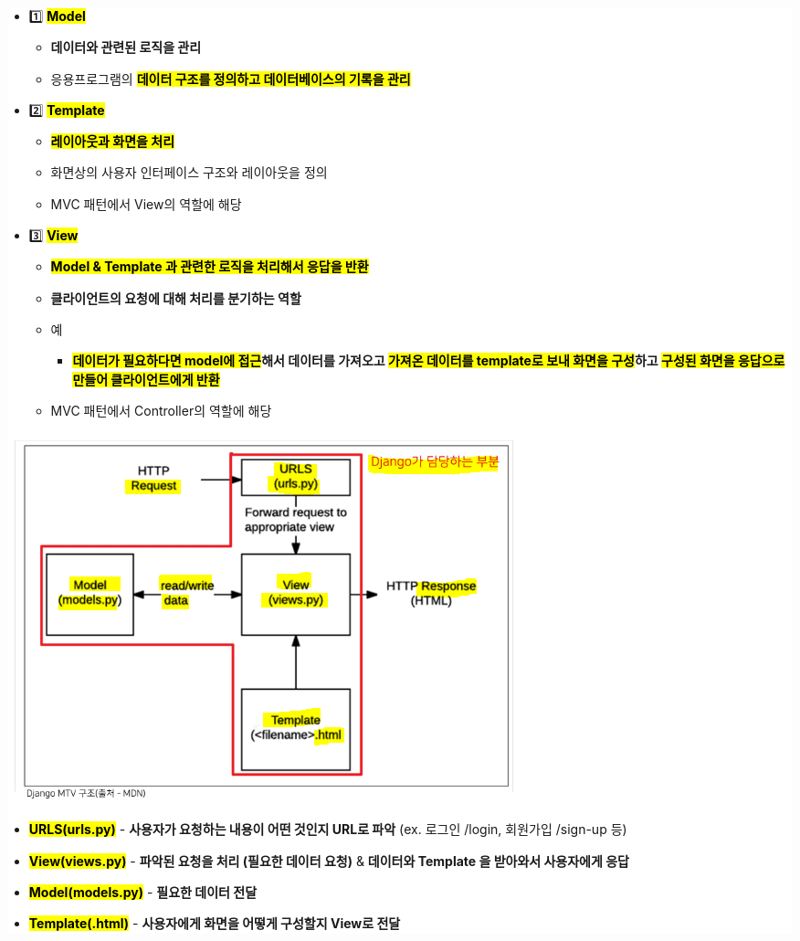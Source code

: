 * 1️⃣ **<mark>Model</mark>**
  
  * **데이터와 관련된 로직을 관리**
  
  * 응용프로그램의 **<mark>데이터 구조를 정의하고 데이터베이스의 기록을 관리</mark>**

* 2️⃣ **<mark>Template</mark>**
  
  * **<mark>레이아웃과 화면을 처리</mark>**
  
  * 화면상의 사용자 인터페이스 구조와 레이아웃을 정의
  
  * MVC 패턴에서 View의 역할에 해당

* 3️⃣ **<mark>View</mark>**
  
  * **<mark>Model & Template 과 관련한 로직을 처리해서 응답을 반환</mark>**
  
  * **클라이언트의 요청에 대해 처리를 분기하는 역할**
  
  * 예
    
    * **<mark>데이터가 필요하다면 model에 접근</mark>해서 데이터를 가져오고 <mark>가져온 데이터를 template로 보내 화면을 구성</mark>하고 <mark>구성된 화면을 응답으로 만들어 클라이언트에게 반환</mark>**
  
  * MVC 패턴에서 Controller의 역할에 해당

![](Django_assets/2022-08-30-10-22-37-image.png)

* **<mark>URLS(urls.py)</mark>** - **사용자가 요청하는 내용이 어떤 것인지 URL로 파악** (ex. 로그인 /login, 회원가입 /sign-up 등)

* **<mark>View(views.py)</mark>** - **파악된 요청을 처리 (필요한 데이터 요청)** & **데이터와 Template 을 받아와서 사용자에게 응답** 

* **<mark>Model(models.py)</mark>** - **필요한 데이터 전달**

* **<mark>Template(<filename>.html)</mark>** - **사용자에게 화면을 어떻게 구성할지 View로 전달**
